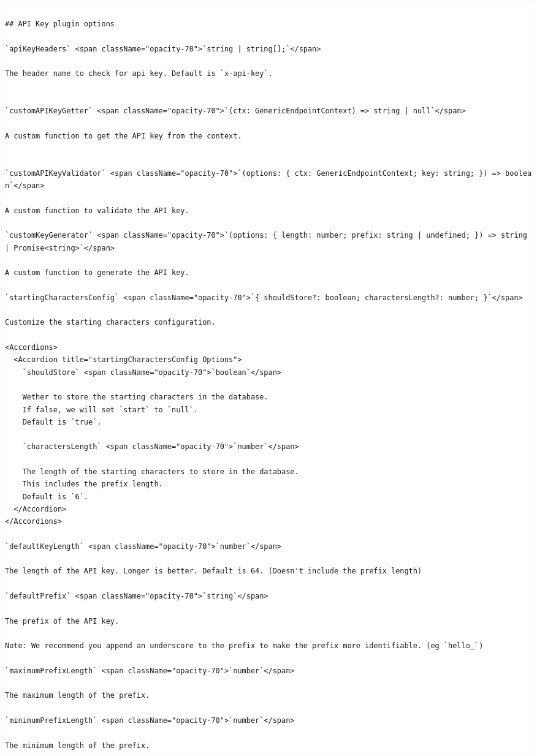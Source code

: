 ````

## API Key plugin options

`apiKeyHeaders` <span className="opacity-70">`string | string[];`</span>

The header name to check for api key. Default is `x-api-key`.


`customAPIKeyGetter` <span className="opacity-70">`(ctx: GenericEndpointContext) => string | null`</span>

A custom function to get the API key from the context.


`customAPIKeyValidator` <span className="opacity-70">`(options: { ctx: GenericEndpointContext; key: string; }) => boolean`</span>

A custom function to validate the API key.

`customKeyGenerator` <span className="opacity-70">`(options: { length: number; prefix: string | undefined; }) => string | Promise<string>`</span>

A custom function to generate the API key.

`startingCharactersConfig` <span className="opacity-70">`{ shouldStore?: boolean; charactersLength?: number; }`</span>

Customize the starting characters configuration.

<Accordions>
  <Accordion title="startingCharactersConfig Options">
    `shouldStore` <span className="opacity-70">`boolean`</span>

    Wether to store the starting characters in the database.  
    If false, we will set `start` to `null`.  
    Default is `true`.
    
    `charactersLength` <span className="opacity-70">`number`</span>

    The length of the starting characters to store in the database.  
    This includes the prefix length.  
    Default is `6`.
  </Accordion>
</Accordions>

`defaultKeyLength` <span className="opacity-70">`number`</span>

The length of the API key. Longer is better. Default is 64. (Doesn't include the prefix length)

`defaultPrefix` <span className="opacity-70">`string`</span>

The prefix of the API key.

Note: We recommend you append an underscore to the prefix to make the prefix more identifiable. (eg `hello_`)

`maximumPrefixLength` <span className="opacity-70">`number`</span>

The maximum length of the prefix.

`minimumPrefixLength` <span className="opacity-70">`number`</span>

The minimum length of the prefix.
````